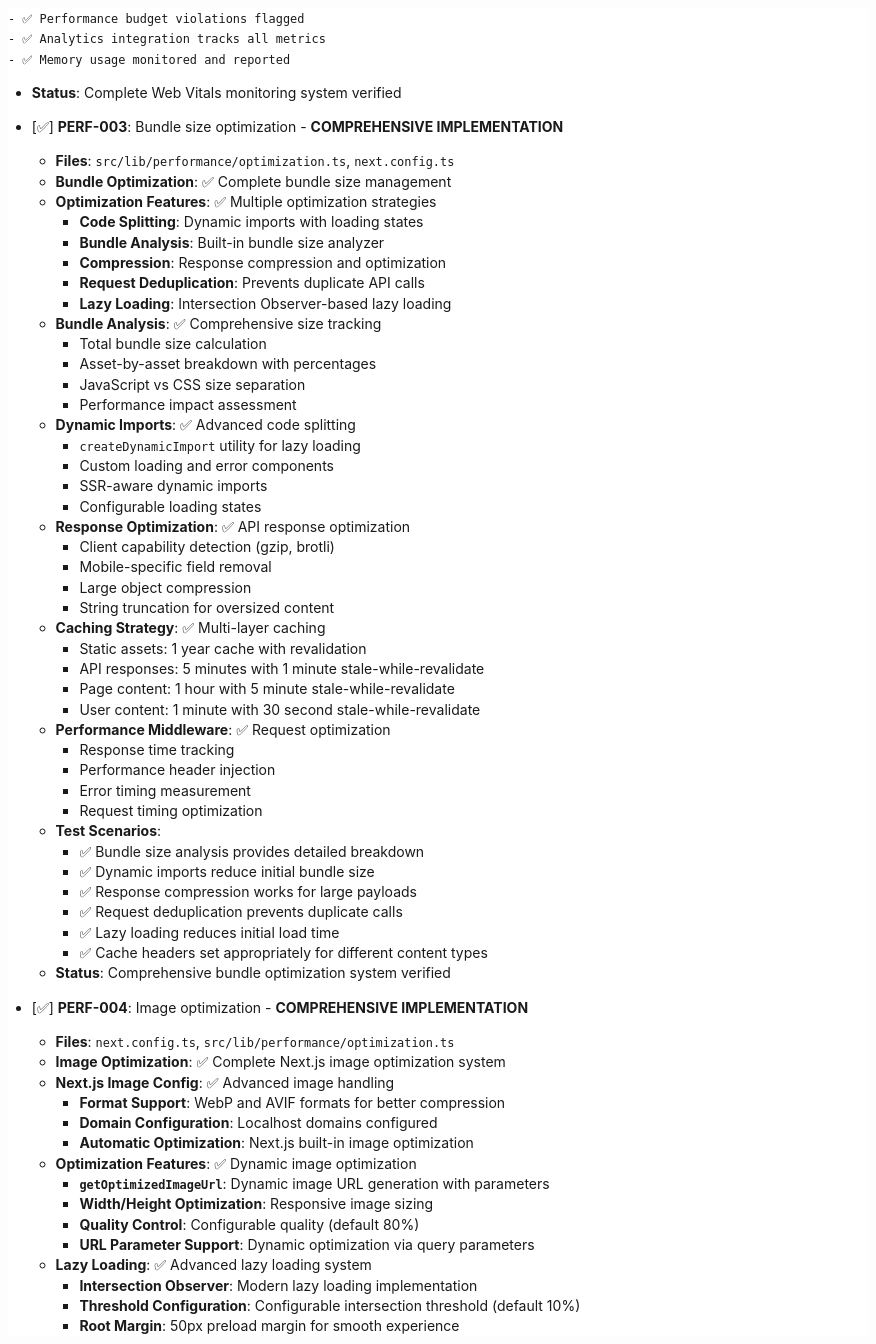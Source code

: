     - ✅ Performance budget violations flagged
    - ✅ Analytics integration tracks all metrics
    - ✅ Memory usage monitored and reported
  - **Status**: Complete Web Vitals monitoring system verified

- [✅] **PERF-003**: Bundle size optimization - **COMPREHENSIVE IMPLEMENTATION**
  - **Files**: `src/lib/performance/optimization.ts`, `next.config.ts`
  - **Bundle Optimization**: ✅ Complete bundle size management
  - **Optimization Features**: ✅ Multiple optimization strategies
    - **Code Splitting**: Dynamic imports with loading states
    - **Bundle Analysis**: Built-in bundle size analyzer
    - **Compression**: Response compression and optimization
    - **Request Deduplication**: Prevents duplicate API calls
    - **Lazy Loading**: Intersection Observer-based lazy loading
  - **Bundle Analysis**: ✅ Comprehensive size tracking
    - Total bundle size calculation
    - Asset-by-asset breakdown with percentages  
    - JavaScript vs CSS size separation
    - Performance impact assessment
  - **Dynamic Imports**: ✅ Advanced code splitting
    - `createDynamicImport` utility for lazy loading
    - Custom loading and error components
    - SSR-aware dynamic imports
    - Configurable loading states
  - **Response Optimization**: ✅ API response optimization
    - Client capability detection (gzip, brotli)
    - Mobile-specific field removal
    - Large object compression
    - String truncation for oversized content
  - **Caching Strategy**: ✅ Multi-layer caching
    - Static assets: 1 year cache with revalidation
    - API responses: 5 minutes with 1 minute stale-while-revalidate
    - Page content: 1 hour with 5 minute stale-while-revalidate
    - User content: 1 minute with 30 second stale-while-revalidate
  - **Performance Middleware**: ✅ Request optimization
    - Response time tracking
    - Performance header injection
    - Error timing measurement
    - Request timing optimization
  - **Test Scenarios**:
    - ✅ Bundle size analysis provides detailed breakdown
    - ✅ Dynamic imports reduce initial bundle size
    - ✅ Response compression works for large payloads
    - ✅ Request deduplication prevents duplicate calls
    - ✅ Lazy loading reduces initial load time
    - ✅ Cache headers set appropriately for different content types
  - **Status**: Comprehensive bundle optimization system verified

- [✅] **PERF-004**: Image optimization - **COMPREHENSIVE IMPLEMENTATION**
  - **Files**: `next.config.ts`, `src/lib/performance/optimization.ts`
  - **Image Optimization**: ✅ Complete Next.js image optimization system
  - **Next.js Image Config**: ✅ Advanced image handling
    - **Format Support**: WebP and AVIF formats for better compression
    - **Domain Configuration**: Localhost domains configured
    - **Automatic Optimization**: Next.js built-in image optimization
  - **Optimization Features**: ✅ Dynamic image optimization
    - **`getOptimizedImageUrl`**: Dynamic image URL generation with parameters
    - **Width/Height Optimization**: Responsive image sizing
    - **Quality Control**: Configurable quality (default 80%)
    - **URL Parameter Support**: Dynamic optimization via query parameters
  - **Lazy Loading**: ✅ Advanced lazy loading system
    - **Intersection Observer**: Modern lazy loading implementation
    - **Threshold Configuration**: Configurable intersection threshold (default 10%)
    - **Root Margin**: 50px preload margin for smooth experience